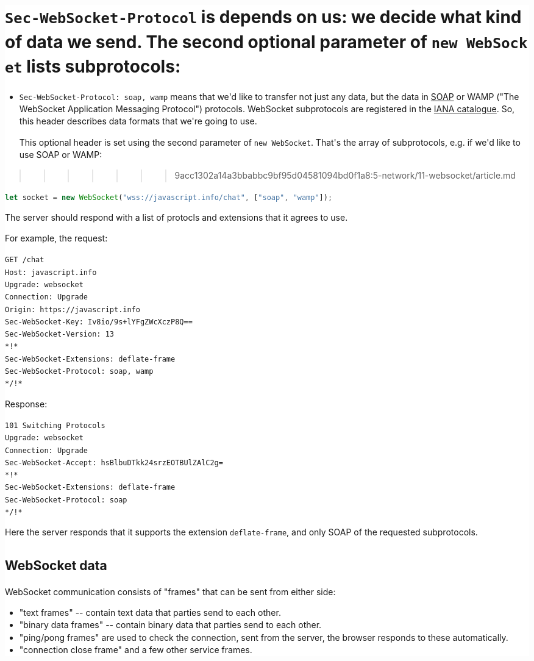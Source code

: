 `Sec-WebSocket-Protocol` is depends on us: we decide what kind of data we send. The second optional parameter of `new WebSocket` lists subprotocols:
=======
- `Sec-WebSocket-Protocol: soap, wamp` means that we'd like to transfer not just any data, but the data in [SOAP](http://en.wikipedia.org/wiki/SOAP) or WAMP ("The WebSocket Application Messaging Protocol") protocols. WebSocket subprotocols are registered in the [IANA catalogue](http://www.iana.org/assignments/websocket/websocket.xml). So, this header describes data formats that we're going to use.

    This optional header is set using the second parameter of `new WebSocket`. That's the array of subprotocols, e.g. if we'd like to use SOAP or WAMP:
>>>>>>> 9acc1302a14a3bbabbc9bf95d04581094bd0f1a8:5-network/11-websocket/article.md

```js
let socket = new WebSocket("wss://javascript.info/chat", ["soap", "wamp"]);
```

The server should respond with a list of protocls and extensions that it agrees to use.

For example, the request:

```
GET /chat
Host: javascript.info
Upgrade: websocket
Connection: Upgrade
Origin: https://javascript.info
Sec-WebSocket-Key: Iv8io/9s+lYFgZWcXczP8Q==
Sec-WebSocket-Version: 13
*!*
Sec-WebSocket-Extensions: deflate-frame
Sec-WebSocket-Protocol: soap, wamp
*/!*
```

Response:

```
101 Switching Protocols
Upgrade: websocket
Connection: Upgrade
Sec-WebSocket-Accept: hsBlbuDTkk24srzEOTBUlZAlC2g=
*!*
Sec-WebSocket-Extensions: deflate-frame
Sec-WebSocket-Protocol: soap
*/!*
```

Here the server responds that it supports the extension `deflate-frame`, and only SOAP of the requested subprotocols.

## WebSocket data

WebSocket communication consists of "frames" that can be sent from either side:

- "text frames" -- contain text data that parties send to each other.
- "binary data frames" -- contain binary data that parties send to each other.
- "ping/pong frames" are used to check the connection, sent from the server, the browser responds to these automatically.
- "connection close frame" and a few other service frames.
